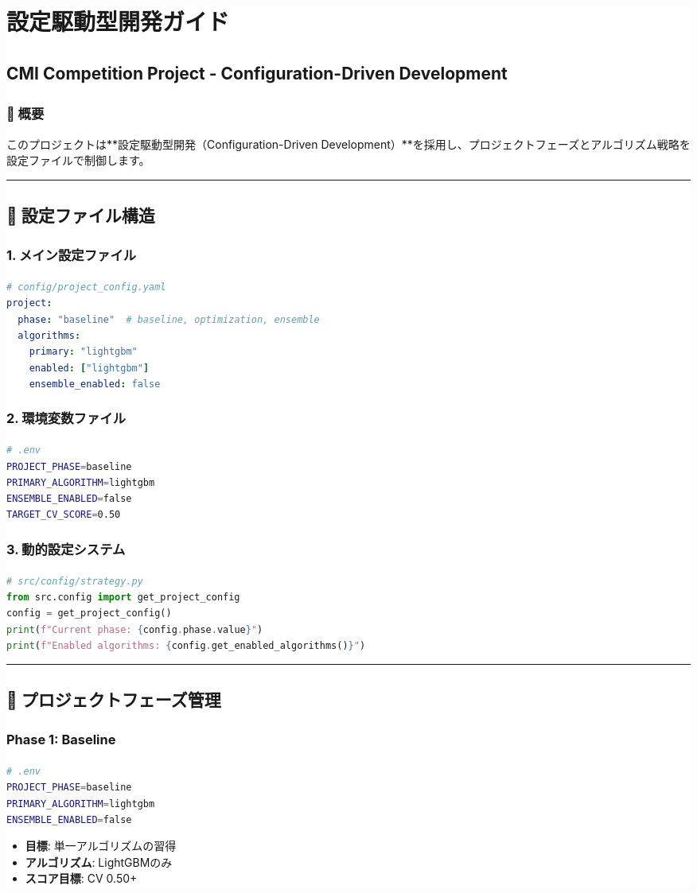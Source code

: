 # 設定駆動型開発ガイド
## CMI Competition Project - Configuration-Driven Development

### 🎯 概要

このプロジェクトは**設定駆動型開発（Configuration-Driven Development）**を採用し、プロジェクトフェーズとアルゴリズム戦略を設定ファイルで制御します。

---

## 📁 設定ファイル構造

### 1. **メイン設定ファイル**
```yaml
# config/project_config.yaml
project:
  phase: "baseline"  # baseline, optimization, ensemble
  algorithms:
    primary: "lightgbm"
    enabled: ["lightgbm"]
    ensemble_enabled: false
```

### 2. **環境変数ファイル**
```bash
# .env
PROJECT_PHASE=baseline
PRIMARY_ALGORITHM=lightgbm
ENSEMBLE_ENABLED=false
TARGET_CV_SCORE=0.50
```

### 3. **動的設定システム**
```python
# src/config/strategy.py
from src.config import get_project_config
config = get_project_config()
print(f"Current phase: {config.phase.value}")
print(f"Enabled algorithms: {config.get_enabled_algorithms()}")
```

---

## 🔄 プロジェクトフェーズ管理

### **Phase 1: Baseline**
```bash
# .env
PROJECT_PHASE=baseline
PRIMARY_ALGORITHM=lightgbm
ENSEMBLE_ENABLED=false
```
- **目標**: 単一アルゴリズムの習得
- **アルゴリズム**: LightGBMのみ
- **スコア目標**: CV 0.50+

